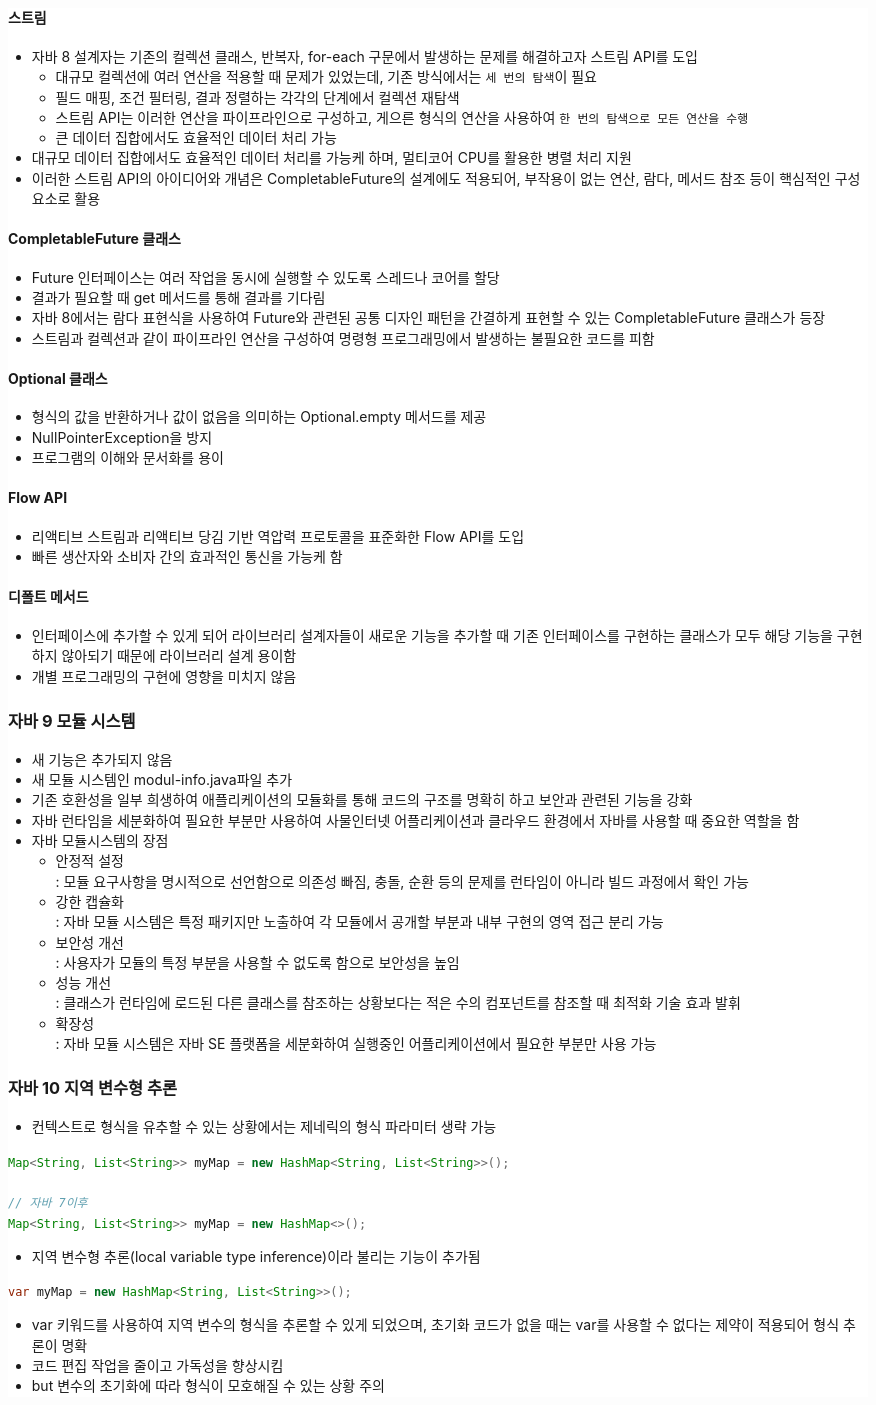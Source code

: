 <h4>스트림</h4>

- 자바 8 설계자는 기존의 컬렉션 클래스, 반복자, for-each 구문에서 발생하는 문제를 해결하고자 스트림 API를 도입
  - 대규모 컬렉션에 여러 연산을 적용할 때 문제가 있었는데, 기존 방식에서는 `세 번의 탐색`이 필요
  - 필드 매핑, 조건 필터링, 결과 정렬하는 각각의 단계에서 컬렉션 재탐색
  - 스트림 API는 이러한 연산을 파이프라인으로 구성하고, 게으른 형식의 연산을 사용하여 `한 번의 탐색으로 모든 연산을 수행`
  - 큰 데이터 집합에서도 효율적인 데이터 처리 가능
- 대규모 데이터 집합에서도 효율적인 데이터 처리를 가능케 하며, 멀티코어 CPU를 활용한 병렬 처리 지원
- 이러한 스트림 API의 아이디어와 개념은 CompletableFuture의 설계에도 적용되어, 부작용이 없는 연산, 람다, 메서드 참조 등이 핵심적인 구성 요소로 활용

<h4>CompletableFuture 클래스</h4>

- Future 인터페이스는 여러 작업을 동시에 실행할 수 있도록 스레드나 코어를 할당
- 결과가 필요할 때 get 메서드를 통해 결과를 기다림
- 자바 8에서는 람다 표현식을 사용하여 Future와 관련된 공통 디자인 패턴을 간결하게 표현할 수 있는 CompletableFuture 클래스가 등장
- 스트림과 컬렉션과 같이 파이프라인 연산을 구성하여 명령형 프로그래밍에서 발생하는 불필요한 코드를 피함

<h4>Optional 클래스</h4>

- 형식의 값을 반환하거나 값이 없음을 의미하는 Optional.empty 메서드를 제공
- NullPointerException을 방지
- 프로그램의 이해와 문서화를 용이

<h4>Flow API</h4>

- 리액티브 스트림과 리액티브 당김 기반 역압력 프로토콜을 표준화한 Flow API를 도입
- 빠른 생산자와 소비자 간의 효과적인 통신을 가능케 함

<h4>디폴트 메서드</h4>

- 인터페이스에 추가할 수 있게 되어 라이브러리 설계자들이 새로운 기능을 추가할 때 기존 인터페이스를 구현하는 클래스가 모두 해당 기능을 구현하지 않아되기 때문에 라이브러리 설계 용이함
- 개별 프로그래밍의 구현에 영향을 미치지 않음

<h3>자바 9 모듈 시스템</h3>

- 새 기능은 추가되지 않음
- 새 모듈 시스템인 modul-info.java파일 추가
- 기존 호환성을 일부 희생하여 애플리케이션의 모듈화를 통해 코드의 구조를 명확히 하고 보안과 관련된 기능을 강화
- 자바 런타임을 세분화하여 필요한 부분만 사용하여 사물인터넷 어플리케이션과 클라우드 환경에서 자바를 사용할 때 중요한 역할을 함
- 자바 모듈시스템의 장점
  - 안정적 설정<br>
    : 모듈 요구사항을 명시적으로 선언함으로 의존성 빠짐, 충돌, 순환 등의 문제를 런타임이 아니라 빌드 과정에서 확인 가능
  - 강한 캡슐화<br>
    : 자바 모듈 시스템은 특정 패키지만 노출하여 각 모듈에서 공개할 부분과 내부 구현의 영역 접근 분리 가능
  - 보안성 개선<br>
    : 사용자가 모듈의 특정 부분을 사용할 수 없도록 함으로 보안성을 높임
  - 성능 개선<br>
    : 클래스가 런타임에 로드된 다른 클래스를 참조하는 상황보다는 적은 수의 컴포넌트를 참조할 때 최적화 기술 효과 발휘
  - 확장성<br>
    : 자바 모듈 시스템은 자바 SE 플랫폼을 세분화하여 실행중인 어플리케이션에서 필요한 부분만 사용 가능

<h3>자바 10 지역 변수형 추론</h3>

- 컨텍스트로 형식을 유추할 수 있는 상황에서는 제네릭의 형식 파라미터 생략 가능

```java
Map<String, List<String>> myMap = new HashMap<String, List<String>>();

// 자바 7이후
Map<String, List<String>> myMap = new HashMap<>();
```

- 지역 변수형 추론(local variable type inference)이라 불리는 기능이 추가됨

```java
var myMap = new HashMap<String, List<String>>();
```

- var 키워드를 사용하여 지역 변수의 형식을 추론할 수 있게 되었으며, 초기화 코드가 없을 때는 var를 사용할 수 없다는 제약이 적용되어 형식 추론이 명확
- 코드 편집 작업을 줄이고 가독성을 향상시킴
- but 변수의 초기화에 따라 형식이 모호해질 수 있는 상황 주의
